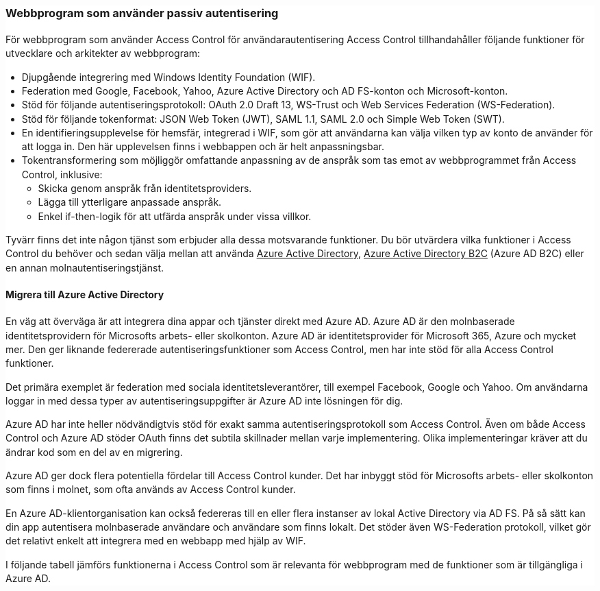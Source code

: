### <a name="web-applications-that-use-passive-authentication"></a>Webbprogram som använder passiv autentisering

För webbprogram som använder Access Control för användarautentisering Access Control tillhandahåller följande funktioner för utvecklare och arkitekter av webbprogram:

- Djupgående integrering med Windows Identity Foundation (WIF).
- Federation med Google, Facebook, Yahoo, Azure Active Directory och AD FS-konton och Microsoft-konton.
- Stöd för följande autentiseringsprotokoll: OAuth 2.0 Draft 13, WS-Trust och Web Services Federation (WS-Federation).
- Stöd för följande tokenformat: JSON Web Token (JWT), SAML 1.1, SAML 2.0 och Simple Web Token (SWT).
- En identifieringsupplevelse för hemsfär, integrerad i WIF, som gör att användarna kan välja vilken typ av konto de använder för att logga in. Den här upplevelsen finns i webbappen och är helt anpassningsbar.
- Tokentransformering som möjliggör omfattande anpassning av de anspråk som tas emot av webbprogrammet från Access Control, inklusive:
    - Skicka genom anspråk från identitetsproviders.
    - Lägga till ytterligare anpassade anspråk.
    - Enkel if-then-logik för att utfärda anspråk under vissa villkor.

Tyvärr finns det inte någon tjänst som erbjuder alla dessa motsvarande funktioner. Du bör utvärdera vilka funktioner i Access Control du behöver och sedan välja mellan att använda [Azure Active Directory](https://azure.microsoft.com/develop/identity/signin/), [Azure Active Directory B2C](https://azure.microsoft.com/services/active-directory-b2c/) (Azure AD B2C) eller en annan molnautentiseringstjänst.

#### <a name="migrate-to-azure-active-directory"></a>Migrera till Azure Active Directory

En väg att överväga är att integrera dina appar och tjänster direkt med Azure AD. Azure AD är den molnbaserade identitetsprovidern för Microsofts arbets- eller skolkonton. Azure AD är identitetsprovider för Microsoft 365, Azure och mycket mer. Den ger liknande federerade autentiseringsfunktioner som Access Control, men har inte stöd för alla Access Control funktioner. 

Det primära exemplet är federation med sociala identitetsleverantörer, till exempel Facebook, Google och Yahoo. Om användarna loggar in med dessa typer av autentiseringsuppgifter är Azure AD inte lösningen för dig. 

Azure AD har inte heller nödvändigtvis stöd för exakt samma autentiseringsprotokoll som Access Control. Även om både Access Control och Azure AD stöder OAuth finns det subtila skillnader mellan varje implementering. Olika implementeringar kräver att du ändrar kod som en del av en migrering.

Azure AD ger dock flera potentiella fördelar till Access Control kunder. Det har inbyggt stöd för Microsofts arbets- eller skolkonton som finns i molnet, som ofta används av Access Control kunder. 

En Azure AD-klientorganisation kan också federeras till en eller flera instanser av lokal Active Directory via AD FS. På så sätt kan din app autentisera molnbaserade användare och användare som finns lokalt. Det stöder även WS-Federation protokoll, vilket gör det relativt enkelt att integrera med en webbapp med hjälp av WIF.

I följande tabell jämförs funktionerna i Access Control som är relevanta för webbprogram med de funktioner som är tillgängliga i Azure AD. 

